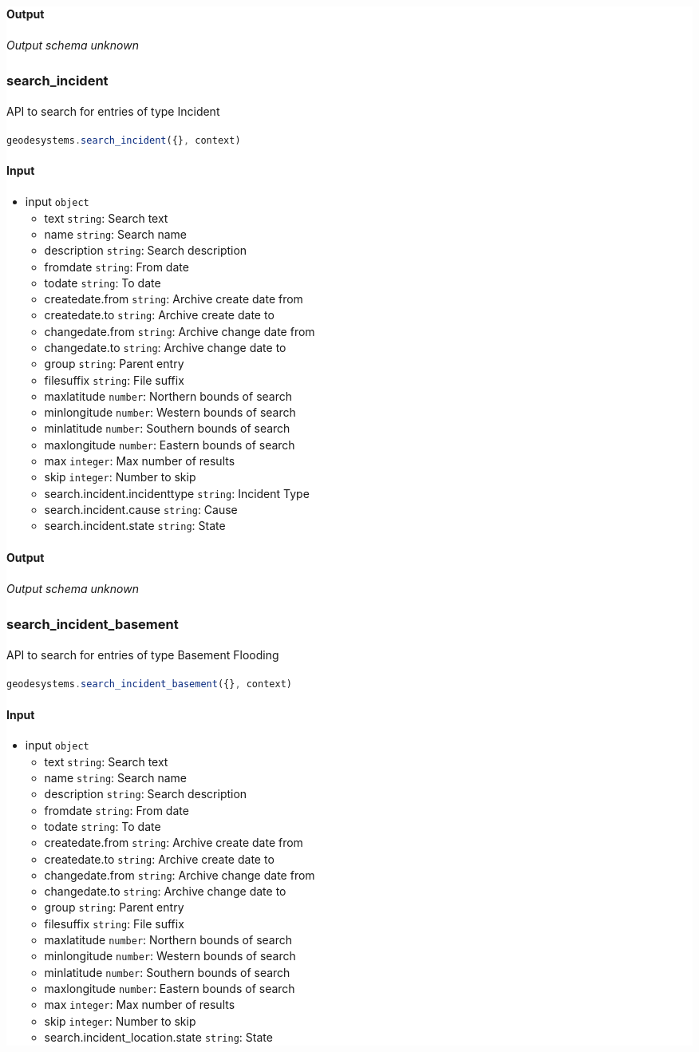 #### Output
*Output schema unknown*

### search_incident
API to search for entries of type Incident


```js
geodesystems.search_incident({}, context)
```

#### Input
* input `object`
  * text `string`: Search text
  * name `string`: Search name
  * description `string`: Search description
  * fromdate `string`: From date
  * todate `string`: To date
  * createdate.from `string`: Archive create date from
  * createdate.to `string`: Archive create date to
  * changedate.from `string`: Archive change date from
  * changedate.to `string`: Archive change date to
  * group `string`: Parent entry
  * filesuffix `string`: File suffix
  * maxlatitude `number`: Northern bounds of search
  * minlongitude `number`: Western bounds of search
  * minlatitude `number`: Southern bounds of search
  * maxlongitude `number`: Eastern bounds of search
  * max `integer`: Max number of results
  * skip `integer`: Number to skip
  * search.incident.incidenttype `string`: Incident Type
  * search.incident.cause `string`: Cause
  * search.incident.state `string`: State

#### Output
*Output schema unknown*

### search_incident_basement
API to search for entries of type Basement Flooding


```js
geodesystems.search_incident_basement({}, context)
```

#### Input
* input `object`
  * text `string`: Search text
  * name `string`: Search name
  * description `string`: Search description
  * fromdate `string`: From date
  * todate `string`: To date
  * createdate.from `string`: Archive create date from
  * createdate.to `string`: Archive create date to
  * changedate.from `string`: Archive change date from
  * changedate.to `string`: Archive change date to
  * group `string`: Parent entry
  * filesuffix `string`: File suffix
  * maxlatitude `number`: Northern bounds of search
  * minlongitude `number`: Western bounds of search
  * minlatitude `number`: Southern bounds of search
  * maxlongitude `number`: Eastern bounds of search
  * max `integer`: Max number of results
  * skip `integer`: Number to skip
  * search.incident_location.state `string`: State